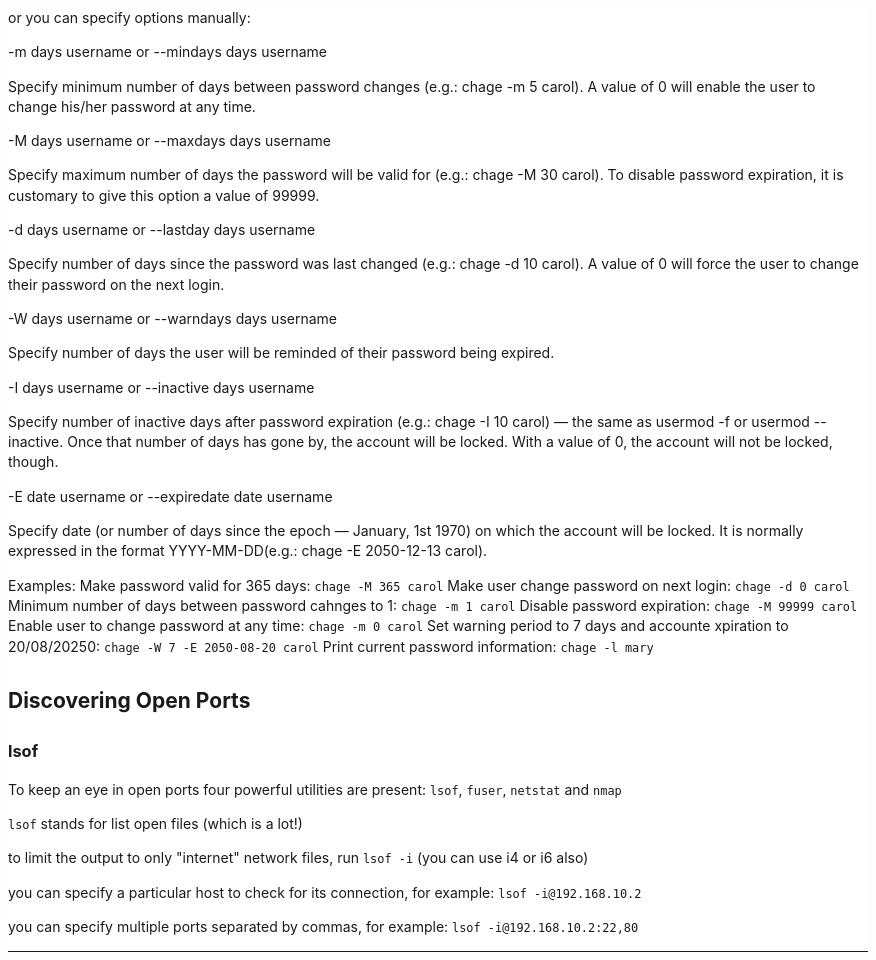 or you can specify options manually:

-m days username or --mindays days username

Specify minimum number of days between password changes (e.g.: chage -m 5 carol). A value of 0 will enable the user to change his/her password at any time.

-M days username or --maxdays days username

Specify maximum number of days the password will be valid for (e.g.: chage -M 30 carol). To disable password expiration, it is customary to give this option a value of 99999.

-d days username or --lastday days username

Specify number of days since the password was last changed (e.g.: chage -d 10 carol). A value of 0 will force the user to change their password on the next login.

-W days username or --warndays days username

Specify number of days the user will be reminded of their password being expired.

-I days username or --inactive days username

Specify number of inactive days after password expiration (e.g.: chage -I 10 carol) — the same as usermod -f or usermod --inactive. Once that number of days has gone by, the account will be locked. With a value of 0, the account will not be locked, though.

-E date username or --expiredate date username

Specify date (or number of days since the epoch — January, 1st 1970) on which the account will be locked. It is normally expressed in the format YYYY-MM-DD(e.g.: chage -E 2050-12-13 carol).

Examples:
Make password valid for 365 days: `chage -M 365 carol`
Make user change password on next login: `chage -d 0 carol`
Minimum number of days between password cahnges to 1: `chage -m 1 carol`
Disable password expiration: `chage -M 99999 carol`
Enable user to change password at any time: `chage -m 0 carol`
Set warning period to 7 days and accounte xpiration to 20/08/20250: `chage -W 7 -E 2050-08-20 carol`
Print current password information: `chage -l mary`

## Discovering Open Ports

### lsof

To keep an eye in open ports four powerful utilities are present: `lsof`, `fuser`, `netstat` and `nmap`

`lsof` stands for list open files (which is a lot!)

to limit the output  to only "internet" network files, run `lsof -i` (you can use i4 or i6 also)

you can specify a particular host to check for its connection, for example: `lsof -i@192.168.10.2`

you can specify multiple ports separated by commas, for example: `lsof -i@192.168.10.2:22,80`

---
